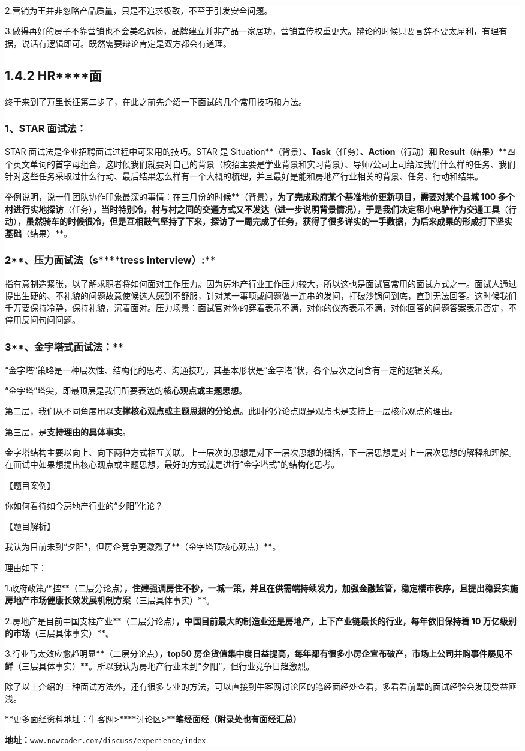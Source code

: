 2.营销为王并非忽略产品质量，只是不追求极致，不至于引发安全问题。

3.做得再好的房子不靠营销也不会美名远扬，品牌建立并非产品一家居功，营销宣传权重更大。辩论的时候只要言辞不要太犀利，有理有据，说话有逻辑即可。既然需要辩论肯定是双方都会有道理。

## **1.4.2 HR****面**

终于来到了万里长征第二步了，在此之前先介绍一下面试的几个常用技巧和方法。

### **1、STAR 面试法：**

STAR 面试法是企业招聘面试过程中可采用的技巧。STAR 是 Situation**（背景）**、Task**（任务）**、Action**（行动）**和 Result**（结果）**四个英文单词的首字母组合。这时候我们就要对自己的背景（校招主要是学业背景和实习背景）、导师/公司上司给过我们什么样的任务、我们针对这些任务采取过什么行动、最后结果怎么样有一个大概的梳理，并且最好是能和房地产行业相关的背景、任务、行动和结果。

举例说明，说一件团队协作印象最深的事情：在三月份的时候**（背景）**，为了完成政府某个基准地价更新项目，需要对某个县城 100 多个村进行实地探访**（任务）**，当时特别冷，村与村之间的交通方式又不发达（进一步说明背景情况），于是我们决定租小电驴作为交通工具**（行动）**，虽然骑车的时候很冷，但是互相鼓气坚持了下来，探访了一周完成了任务，获得了很多详实的一手数据，为后来成果的形成打下坚实基础**（结果）**。

### **2****、压力面试法（s****tress interview）:**

指有意制造紧张，以了解求职者将如何面对工作压力。因为房地产行业工作压力较大，所以这也是面试官常用的面试方式之一。面试人通过提出生硬的、不礼貌的问题故意使候选人感到不舒服，针对某一事项或问题做一连串的发问，打破沙锅问到底，直到无法回答。这时候我们千万要保持冷静，保持礼貌，沉着面对。压力场景：面试官对你的穿着表示不满，对你的仪态表示不满，对你回答的问题答案表示否定，不停用反问句问问题。

### **3****、金字塔式面试法：**

“金字塔”策略是一种层次性、结构化的思考、沟通技巧，其基本形状是“金字塔”状，各个层次之间含有一定的逻辑关系。

“金字塔”塔尖，即最顶层是我们所要表达的**核心观点或主题思想**。

第二层，我们从不同角度用以**支撑核心观点或主题思想的分论点**。此时的分论点既是观点也是支持上一层核心观点的理由。

第三层，是**支持理由的具体事实**。

金字塔结构主要以向上、向下两种方式相互关联。上一层次的思想是对下一层次思想的概括，下一层思想是对上一层次思想的解释和理解。在面试中如果想提出核心观点或主题思想，最好的方式就是进行“金字塔式”的结构化思考。

【题目案例】

你如何看待如今房地产行业的“夕阳”化论？

【题目解析】

我认为目前未到“夕阳”，但房企竞争更激烈了**（金字塔顶核心观点）**。

理由如下：

1.政府政策严控**（二层分论点）**，住建强调房住不抄，一城一策，并且在供需端持续发力，加强金融监管，稳定楼市秩序，且提出稳妥实施房地产市场健康长效发展机制方案**（三层具体事实）**。

2.房地产是目前中国支柱产业**（二层分论点）**，中国目前最大的制造业还是房地产，上下产业链最长的行业，每年依旧保持着 10 万亿级别的市场**（三层具体事实）**。

3.行业马太效应愈趋明显**（二层分论点）**，top50 房企货值集中度日益提高，每年都有很多小房企宣布破产，市场上公司并购事件屡见不鲜**（三层具体事实）**。所以我认为房地产行业未到“夕阳”，但行业竞争日趋激烈。

除了以上介绍的三种面试方法外，还有很多专业的方法，可以直接到牛客网讨论区的笔经面经处查看，多看看前辈的面试经验会发现受益匪浅。

**更多面经资料地址：牛客网>****讨论区>****笔经面经（附录处也有面经汇总）**

**地址：**[`www.nowcoder.com/discuss/experience/index`](https://www.nowcoder.com/discuss/experience/index)
